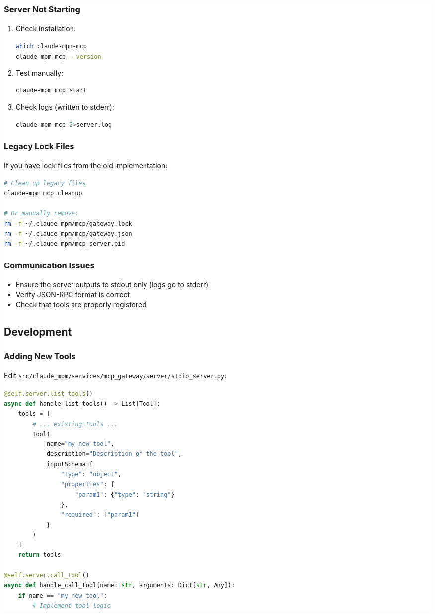 ### Server Not Starting

1. Check installation:
   ```bash
   which claude-mpm-mcp
   claude-mpm-mcp --version
   ```

2. Test manually:
   ```bash
   claude-mpm mcp start
   ```

3. Check logs (written to stderr):
   ```bash
   claude-mpm-mcp 2>server.log
   ```

### Legacy Lock Files

If you have lock files from the old implementation:

```bash
# Clean up legacy files
claude-mpm mcp cleanup

# Or manually remove:
rm -f ~/.claude-mpm/mcp/gateway.lock
rm -f ~/.claude-mpm/mcp/gateway.json
rm -f ~/.claude-mpm/mcp_server.pid
```

### Communication Issues

- Ensure the server outputs to stdout only (logs go to stderr)
- Verify JSON-RPC format is correct
- Check that tools are properly registered

## Development

### Adding New Tools

Edit `src/claude_mpm/services/mcp_gateway/server/stdio_server.py`:

```python
@self.server.list_tools()
async def handle_list_tools() -> List[Tool]:
    tools = [
        # ... existing tools ...
        Tool(
            name="my_new_tool",
            description="Description of the tool",
            inputSchema={
                "type": "object",
                "properties": {
                    "param1": {"type": "string"}
                },
                "required": ["param1"]
            }
        )
    ]
    return tools

@self.server.call_tool()
async def handle_call_tool(name: str, arguments: Dict[str, Any]):
    if name == "my_new_tool":
        # Implement tool logic
```